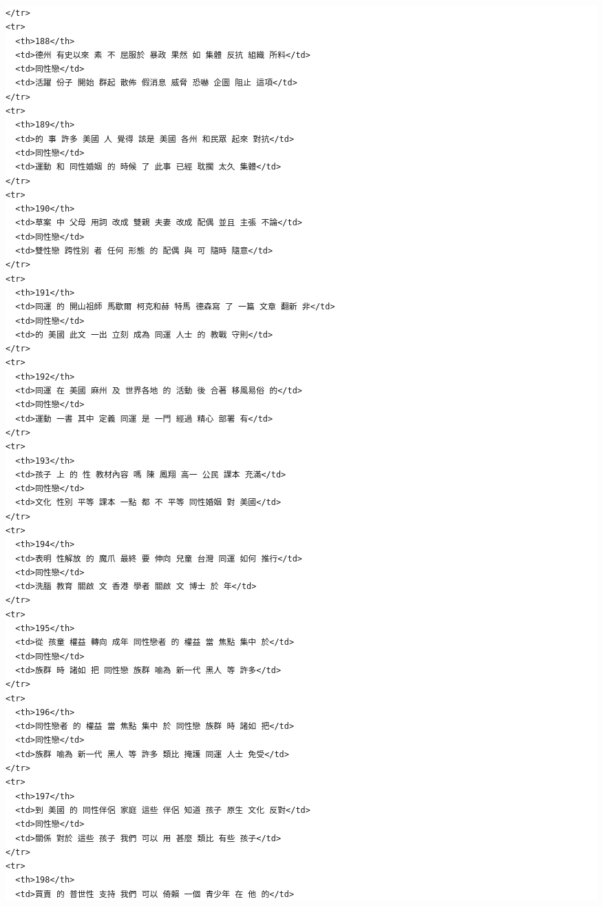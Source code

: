     </tr>
    <tr>
      <th>188</th>
      <td>德州 有史以來 素 不 屈服於 暴政 果然 如 集體 反抗 組織 所料</td>
      <td>同性戀</td>
      <td>活躍 份子 開始 群起 散佈 假消息 威脅 恐嚇 企圖 阻止 這項</td>
    </tr>
    <tr>
      <th>189</th>
      <td>的 事 許多 美國 人 覺得 該是 美國 各州 和民眾 起來 對抗</td>
      <td>同性戀</td>
      <td>運動 和 同性婚姻 的 時候 了 此事 已經 耽擱 太久 集體</td>
    </tr>
    <tr>
      <th>190</th>
      <td>草案 中 父母 用詞 改成 雙親 夫妻 改成 配偶 並且 主張 不論</td>
      <td>同性戀</td>
      <td>雙性戀 跨性別 者 任何 形態 的 配偶 與 可 隨時 隨意</td>
    </tr>
    <tr>
      <th>191</th>
      <td>同運 的 開山祖師 馬歇爾 柯克和赫 特馬 德森寫 了 一篇 文章 翻新 非</td>
      <td>同性戀</td>
      <td>的 美國 此文 一出 立刻 成為 同運 人士 的 教戰 守則</td>
    </tr>
    <tr>
      <th>192</th>
      <td>同運 在 美國 麻州 及 世界各地 的 活動 後 合著 移風易俗 的</td>
      <td>同性戀</td>
      <td>運動 一書 其中 定義 同運 是 一門 經過 精心 部署 有</td>
    </tr>
    <tr>
      <th>193</th>
      <td>孩子 上 的 性 教材內容 嗎 陳 鳳翔 高一 公民 課本 充滿</td>
      <td>同性戀</td>
      <td>文化 性別 平等 課本 一點 都 不 平等 同性婚姻 對 美國</td>
    </tr>
    <tr>
      <th>194</th>
      <td>表明 性解放 的 魔爪 最終 要 伸向 兒童 台灣 同運 如何 推行</td>
      <td>同性戀</td>
      <td>洗腦 教育 關啟 文 香港 學者 關啟 文 博士 於 年</td>
    </tr>
    <tr>
      <th>195</th>
      <td>從 孩童 權益 轉向 成年 同性戀者 的 權益 當 焦點 集中 於</td>
      <td>同性戀</td>
      <td>族群 時 諸如 把 同性戀 族群 喻為 新一代 黑人 等 許多</td>
    </tr>
    <tr>
      <th>196</th>
      <td>同性戀者 的 權益 當 焦點 集中 於 同性戀 族群 時 諸如 把</td>
      <td>同性戀</td>
      <td>族群 喻為 新一代 黑人 等 許多 類比 掩護 同運 人士 免受</td>
    </tr>
    <tr>
      <th>197</th>
      <td>到 美國 的 同性伴侶 家庭 這些 伴侶 知道 孩子 原生 文化 反對</td>
      <td>同性戀</td>
      <td>關係 對於 這些 孩子 我們 可以 用 甚麼 類比 有些 孩子</td>
    </tr>
    <tr>
      <th>198</th>
      <td>買賣 的 普世性 支持 我們 可以 倚賴 一個 青少年 在 他 的</td>